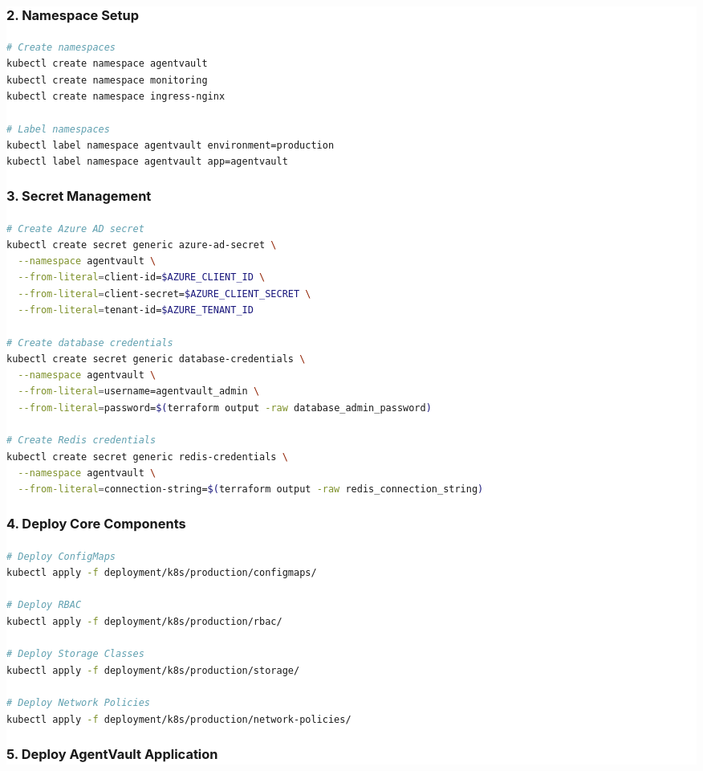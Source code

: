 ### 2. Namespace Setup

```bash
# Create namespaces
kubectl create namespace agentvault
kubectl create namespace monitoring
kubectl create namespace ingress-nginx

# Label namespaces
kubectl label namespace agentvault environment=production
kubectl label namespace agentvault app=agentvault
```

### 3. Secret Management

```bash
# Create Azure AD secret
kubectl create secret generic azure-ad-secret \
  --namespace agentvault \
  --from-literal=client-id=$AZURE_CLIENT_ID \
  --from-literal=client-secret=$AZURE_CLIENT_SECRET \
  --from-literal=tenant-id=$AZURE_TENANT_ID

# Create database credentials
kubectl create secret generic database-credentials \
  --namespace agentvault \
  --from-literal=username=agentvault_admin \
  --from-literal=password=$(terraform output -raw database_admin_password)

# Create Redis credentials
kubectl create secret generic redis-credentials \
  --namespace agentvault \
  --from-literal=connection-string=$(terraform output -raw redis_connection_string)
```

### 4. Deploy Core Components

```bash
# Deploy ConfigMaps
kubectl apply -f deployment/k8s/production/configmaps/

# Deploy RBAC
kubectl apply -f deployment/k8s/production/rbac/

# Deploy Storage Classes
kubectl apply -f deployment/k8s/production/storage/

# Deploy Network Policies
kubectl apply -f deployment/k8s/production/network-policies/
```

### 5. Deploy AgentVault Application
